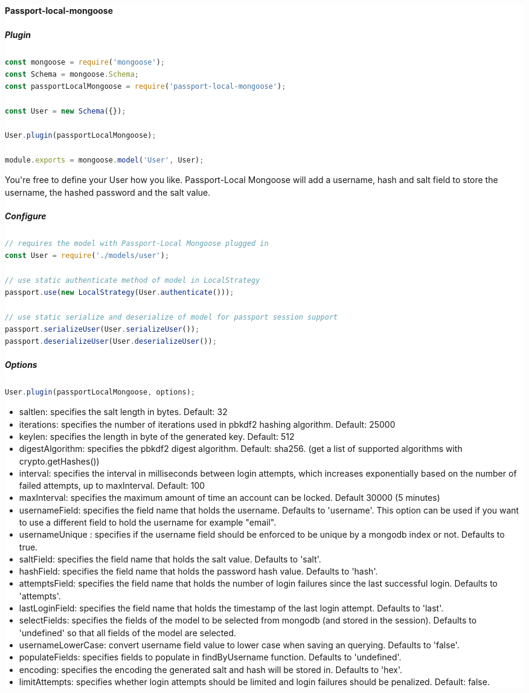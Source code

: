 #### Passport-local-mongoose

##### Plugin

```js
const mongoose = require('mongoose');
const Schema = mongoose.Schema;
const passportLocalMongoose = require('passport-local-mongoose');

const User = new Schema({});

User.plugin(passportLocalMongoose);

module.exports = mongoose.model('User', User);
```

You're free to define your User how you like. Passport-Local Mongoose will add a username, hash and salt field to store the username, the hashed password and the salt value.

##### Configure

```js
// requires the model with Passport-Local Mongoose plugged in
const User = require('./models/user');

// use static authenticate method of model in LocalStrategy
passport.use(new LocalStrategy(User.authenticate()));

// use static serialize and deserialize of model for passport session support
passport.serializeUser(User.serializeUser());
passport.deserializeUser(User.deserializeUser());
```

##### Options

```js
User.plugin(passportLocalMongoose, options);
```

- saltlen: specifies the salt length in bytes. Default: 32
- iterations: specifies the number of iterations used in pbkdf2 hashing algorithm. Default: 25000
- keylen: specifies the length in byte of the generated key. Default: 512
- digestAlgorithm: specifies the pbkdf2 digest algorithm. Default: sha256. (get a list of supported algorithms with crypto.getHashes())
- interval: specifies the interval in milliseconds between login attempts, which increases exponentially based on the number of failed attempts, up to maxInterval. Default: 100
- maxInterval: specifies the maximum amount of time an account can be locked. Default 30000 (5 minutes)
- usernameField: specifies the field name that holds the username. Defaults to 'username'. This option can be used if you want to use a different field to hold the username for example "email".
- usernameUnique : specifies if the username field should be enforced to be unique by a mongodb index or not. Defaults to true.
- saltField: specifies the field name that holds the salt value. Defaults to 'salt'.
- hashField: specifies the field name that holds the password hash value. Defaults to 'hash'.
- attemptsField: specifies the field name that holds the number of login failures since the last successful login. Defaults to 'attempts'.
- lastLoginField: specifies the field name that holds the timestamp of the last login attempt. Defaults to 'last'.
- selectFields: specifies the fields of the model to be selected from mongodb (and stored in the session). Defaults to 'undefined' so that all fields of the model are selected.
- usernameLowerCase: convert username field value to lower case when saving an querying. Defaults to 'false'.
- populateFields: specifies fields to populate in findByUsername function. Defaults to 'undefined'.
- encoding: specifies the encoding the generated salt and hash will be stored in. Defaults to 'hex'.
- limitAttempts: specifies whether login attempts should be limited and login failures should be penalized. Default: false.